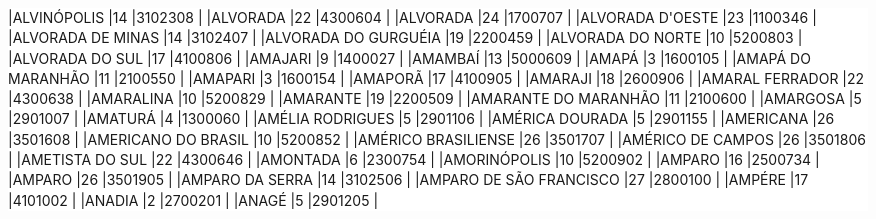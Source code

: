 |ALVINÓPOLIS |14 |3102308 |
|ALVORADA |22 |4300604 |
|ALVORADA |24 |1700707 |
|ALVORADA D'OESTE |23 |1100346 |
|ALVORADA DE MINAS |14 |3102407 |
|ALVORADA DO GURGUÉIA |19 |2200459 |
|ALVORADA DO NORTE |10 |5200803 |
|ALVORADA DO SUL |17 |4100806 |
|AMAJARI |9 |1400027 |
|AMAMBAÍ |13 |5000609 |
|AMAPÁ |3 |1600105 |
|AMAPÁ DO MARANHÃO |11 |2100550 |
|AMAPARI |3 |1600154 |
|AMAPORÃ |17 |4100905 |
|AMARAJI |18 |2600906 |
|AMARAL FERRADOR |22 |4300638 |
|AMARALINA |10 |5200829 |
|AMARANTE |19 |2200509 |
|AMARANTE DO MARANHÃO |11 |2100600 |
|AMARGOSA |5 |2901007 |
|AMATURÁ |4 |1300060 |
|AMÉLIA RODRIGUES |5 |2901106 |
|AMÉRICA DOURADA |5 |2901155 |
|AMERICANA |26 |3501608 |
|AMERICANO DO BRASIL |10 |5200852 |
|AMÉRICO BRASILIENSE |26 |3501707 |
|AMÉRICO DE CAMPOS |26 |3501806 |
|AMETISTA DO SUL |22 |4300646 |
|AMONTADA |6 |2300754 |
|AMORINÓPOLIS |10 |5200902 |
|AMPARO |16 |2500734 |
|AMPARO |26 |3501905 |
|AMPARO DA SERRA |14 |3102506 |
|AMPARO DE SÃO FRANCISCO |27 |2800100 |
|AMPÉRE |17 |4101002 |
|ANADIA |2 |2700201 |
|ANAGÉ |5 |2901205 |